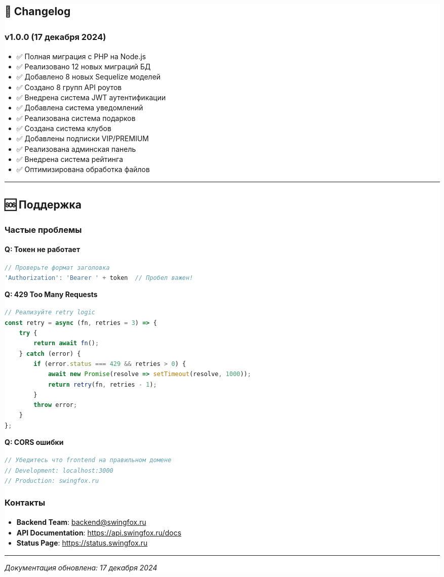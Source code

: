 
## 📝 Changelog

### v1.0.0 (17 декабря 2024)
- ✅ Полная миграция с PHP на Node.js
- ✅ Реализовано 12 новых миграций БД
- ✅ Добавлено 8 новых Sequelize моделей
- ✅ Создано 8 групп API роутов
- ✅ Внедрена система JWT аутентификации
- ✅ Добавлена система уведомлений
- ✅ Реализована система подарков
- ✅ Создана система клубов
- ✅ Добавлены подписки VIP/PREMIUM
- ✅ Реализована админская панель
- ✅ Внедрена система рейтинга
- ✅ Оптимизирована обработка файлов

---

## 🆘 Поддержка

### Частые проблемы

**Q: Токен не работает**
```javascript
// Проверьте формат заголовка
'Authorization': 'Bearer ' + token  // Пробел важен!
```

**Q: 429 Too Many Requests**
```javascript
// Реализуйте retry logic
const retry = async (fn, retries = 3) => {
    try {
        return await fn();
    } catch (error) {
        if (error.status === 429 && retries > 0) {
            await new Promise(resolve => setTimeout(resolve, 1000));
            return retry(fn, retries - 1);
        }
        throw error;
    }
};
```

**Q: CORS ошибки**
```javascript
// Убедитесь что frontend на правильном домене
// Development: localhost:3000
// Production: swingfox.ru
```

### Контакты
- **Backend Team**: backend@swingfox.ru
- **API Documentation**: https://api.swingfox.ru/docs
- **Status Page**: https://status.swingfox.ru

---

*Документация обновлена: 17 декабря 2024*
